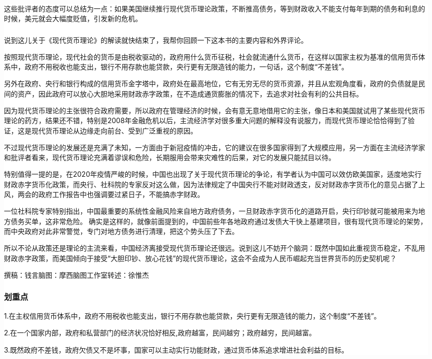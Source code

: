 这些批评者的态度可以总结为一点：如果美国继续推行现代货币理论政策，不断推高债务，等到财政收入不能支付每年到期的债务和利息的时候，美元就会大幅度贬值，引发新的危机。

###     



说到这儿关于《现代货币理论》的解读就快结束了，我帮你回顾一下这本书的主要内容和外界评论。

按照现代货币理论，现代社会的货币是由税收驱动的，政府用什么货币征税，社会就流通什么货币，在这样以国家主权为基准的信用货币体系中，政府不用税收也能支出，银行不用存款也能贷款，央行更有无限造钱的能力，一句话，这个制度“不差钱”。

另外在政府、央行和银行构成的信用货币金字塔中，政府处在最高地位，它有无穷无尽的货币资源，并且从宏观角度看，政府的负债就是民间的资产，因此政府可以放心大胆地采用财政赤字政策，在不造成通货膨胀的情况下，去追求对社会有利的公共目标。

因为现代货币理论的主张很符合政府需要，所以政府在管理经济的时候，会有意无意地借用它的主张，像日本和美国就试用了某些现代货币理论的药方，结果还不错，特别是2008年金融危机以后，主流经济学对很多重大问题的解释没有说服力，而现代货币理论恰恰得到了验证，这是现代货币理论从边缘走向前台、受到广泛重视的原因。

不过现代货币理论的发展还是充满了未知，一方面由于新冠疫情的冲击，它的建议在很多国家得到了大规模应用，另一方面在主流经济学家和批评者看来，现代货币理论充满着谬误和危险，长期服用会带来灾难性的后果，对它的发展只能拭目以待。

特别值得一提的是，在2020年疫情严峻的时候，中国也出现了关于现代货币理论的争论，有学者认为中国可以效仿欧美国家，适度地实行财政赤字货币化政策，而央行、社科院的专家反对这么做，因为法律规定了中国央行不能对财政透支，反对财政赤字货币化的意见占据了上风，两会的政府工作报告中也强调要过紧日子，不能搞赤字财政。

一位社科院专家特别指出，中国最重要的系统性金融风险来自地方政府债务，一旦财政赤字货币化的道路开启，央行印钞就可能被用来为地方债务买单，这非常危险。 确实是这样的，就像前面提到的，中国前些年各地政府通过发债大干快上基建项目，很有现代货币理论的架势，而中央政府对此非常警觉，专门对地方债务进行清理，把这个势头压了下去。

所以不论从政策还是理论的主流来看，中国经济离接受现代货币理论还很远。说到这儿不妨开个脑洞：既然中国如此重视货币稳定，不乱用财政赤字政策，而美国倾向于接受“大胆印钞、放心花钱”的现代货币理论，这会不会成为人民币崛起充当世界货币的历史契机呢？

撰稿：钱言脑图：摩西脑图工作室转述：徐惟杰

### 划重点

 1.在主权信用货币体系中，政府不用税收也能支出，银行不用存款也能贷款，央行更有无限造钱的能力，这个制度“不差钱”。

 2.在一个国家内部，政府和私营部门的经济状况恰好相反,政府越富，民间越穷；政府越穷，民间越富。

 3.既然政府不差钱，政府欠债又不是坏事，国家可以主动实行功能财政，通过货币体系追求增进社会利益的目标。

